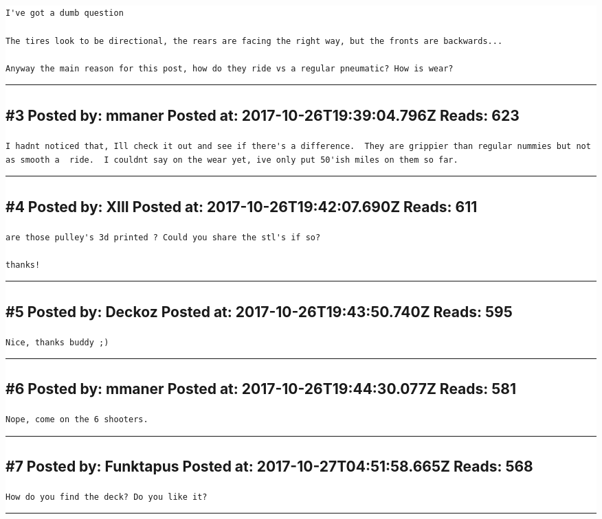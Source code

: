 ```
I've got a dumb question

The tires look to be directional, the rears are facing the right way, but the fronts are backwards...

Anyway the main reason for this post, how do they ride vs a regular pneumatic? How is wear?
```

---
## \#3 Posted by: mmaner Posted at: 2017-10-26T19:39:04.796Z Reads: 623

```
I hadnt noticed that, Ill check it out and see if there's a difference.  They are grippier than regular nummies but not as smooth a  ride.  I couldnt say on the wear yet, ive only put 50'ish miles on them so far.
```

---
## \#4 Posted by: XIII Posted at: 2017-10-26T19:42:07.690Z Reads: 611

```
are those pulley's 3d printed ? Could you share the stl's if so? 

thanks!
```

---
## \#5 Posted by: Deckoz Posted at: 2017-10-26T19:43:50.740Z Reads: 595

```
Nice, thanks buddy ;)
```

---
## \#6 Posted by: mmaner Posted at: 2017-10-26T19:44:30.077Z Reads: 581

```
Nope, come on the 6 shooters.
```

---
## \#7 Posted by: Funktapus Posted at: 2017-10-27T04:51:58.665Z Reads: 568

```
How do you find the deck? Do you like it?
```

---